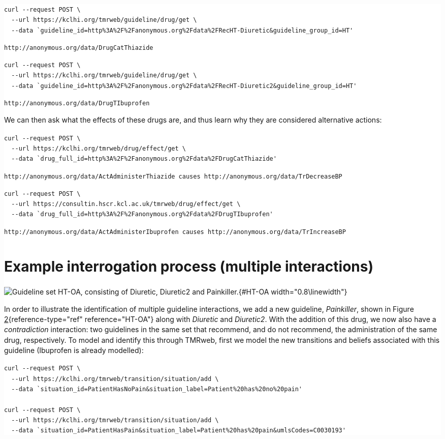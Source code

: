     curl --request POST \
      --url https://kclhi.org/tmrweb/guideline/drug/get \
      --data `guideline_id=http%3A%2F%2Fanonymous.org%2Fdata%2FRecHT-Diuretic&guideline_group_id=HT'

``` {frame="none"}
http://anonymous.org/data/DrugCatThiazide
```

    curl --request POST \
      --url https://kclhi.org/tmrweb/guideline/drug/get \
      --data `guideline_id=http%3A%2F%2Fanonymous.org%2Fdata%2FRecHT-Diuretic2&guideline_group_id=HT'

``` {frame="none"}
http://anonymous.org/data/DrugTIbuprofen
```

We can then ask what the effects of these drugs are, and thus learn why
they are considered alternative actions:

    curl --request POST \
      --url https://kclhi.org/tmrweb/drug/effect/get \
      --data `drug_full_id=http%3A%2F%2Fanonymous.org%2Fdata%2FDrugCatThiazide'

``` {frame="none"}
http://anonymous.org/data/ActAdministerThiazide causes http://anonymous.org/data/TrDecreaseBP
```

    curl --request POST \
      --url https://consultin.hscr.kcl.ac.uk/tmrweb/drug/effect/get \
      --data `drug_full_id=http%3A%2F%2Fanonymous.org%2Fdata%2FDrugTIbuprofen'

``` {frame="none"}
http://anonymous.org/data/ActAdministerIbuprofen causes http://anonymous.org/data/TrIncreaseBP
```

Example interrogation process (multiple interactions)
=====================================================

![Guideline set *HT-OA*, consisting of *Diuretic*, *Diuretic2* and
*Painkiller*.](CIG-HT-OA.png){#HT-OA width="0.8\\linewidth"}

In order to illustrate the identification of multiple guideline
interactions, we add a new guideline, *Painkiller*, shown in Figure
[2](#HT-OA){reference-type="ref" reference="HT-OA"} along with
*Diuretic* and *Diuretic2*. With the addition of this drug, we now also
have a *contradiction* interaction: two guidelines in the same set that
recommend, and do not recommend, the administration of the same drug,
respectively. To model and identify this through TMRweb, first we model
the new transitions and beliefs associated with this guideline
(Ibuprofen is already modelled):

    curl --request POST \
      --url https://kclhi.org/tmrweb/transition/situation/add \
      --data `situation_id=PatientHasNoPain&situation_label=Patient%20has%20no%20pain'

    curl --request POST \
      --url https://kclhi.org/tmrweb/transition/situation/add \
      --data `situation_id=PatientHasPain&situation_label=Patient%20has%20pain&umlsCodes=C0030193'
